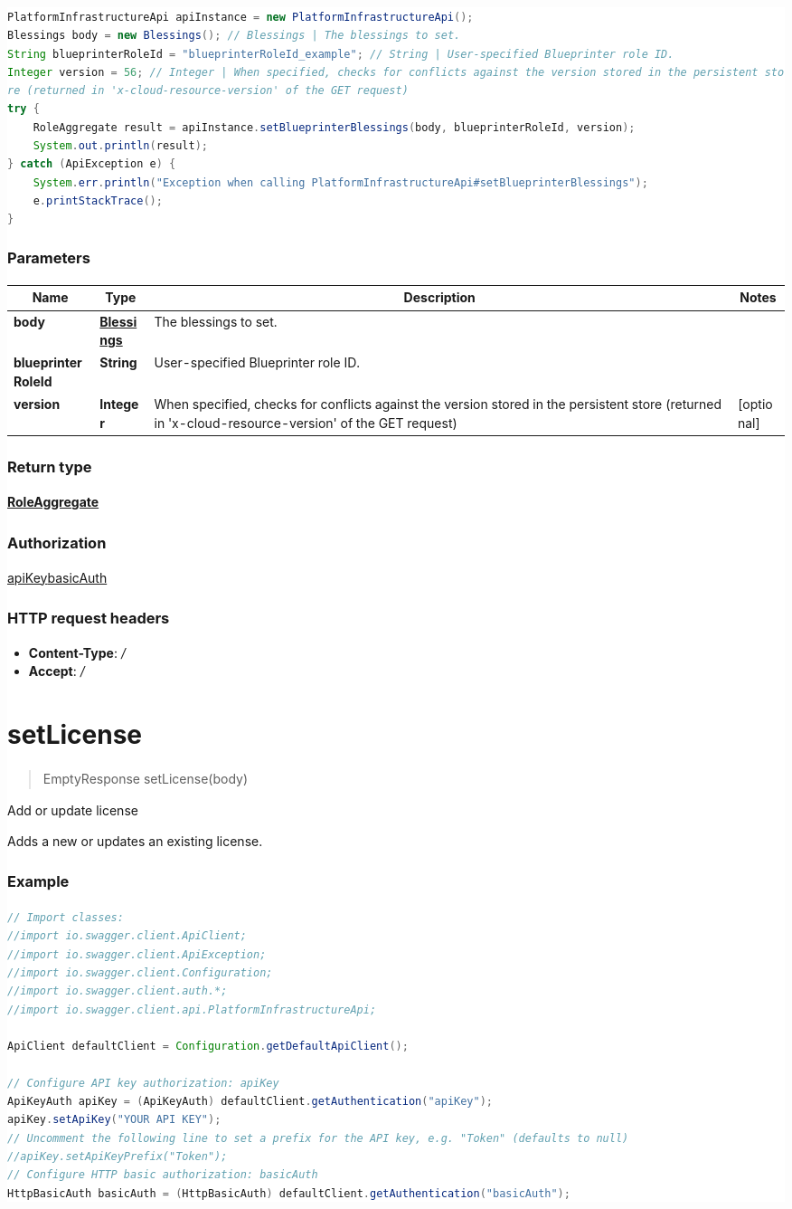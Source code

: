 ```java
PlatformInfrastructureApi apiInstance = new PlatformInfrastructureApi();
Blessings body = new Blessings(); // Blessings | The blessings to set.
String blueprinterRoleId = "blueprinterRoleId_example"; // String | User-specified Blueprinter role ID.
Integer version = 56; // Integer | When specified, checks for conflicts against the version stored in the persistent store (returned in 'x-cloud-resource-version' of the GET request)
try {
    RoleAggregate result = apiInstance.setBlueprinterBlessings(body, blueprinterRoleId, version);
    System.out.println(result);
} catch (ApiException e) {
    System.err.println("Exception when calling PlatformInfrastructureApi#setBlueprinterBlessings");
    e.printStackTrace();
}
```

### Parameters

Name | Type | Description  | Notes
------------- | ------------- | ------------- | -------------
 **body** | [**Blessings**](Blessings.md)| The blessings to set. |
 **blueprinterRoleId** | **String**| User-specified Blueprinter role ID. |
 **version** | **Integer**| When specified, checks for conflicts against the version stored in the persistent store (returned in &#x27;x-cloud-resource-version&#x27; of the GET request) | [optional]

### Return type

[**RoleAggregate**](RoleAggregate.md)

### Authorization

[apiKey](../README.md#apiKey)[basicAuth](../README.md#basicAuth)

### HTTP request headers

 - **Content-Type**: */*
 - **Accept**: */*

<a name="setLicense"></a>
# **setLicense**
> EmptyResponse setLicense(body)

Add or update license

Adds a new or updates an existing license.

### Example
```java
// Import classes:
//import io.swagger.client.ApiClient;
//import io.swagger.client.ApiException;
//import io.swagger.client.Configuration;
//import io.swagger.client.auth.*;
//import io.swagger.client.api.PlatformInfrastructureApi;

ApiClient defaultClient = Configuration.getDefaultApiClient();

// Configure API key authorization: apiKey
ApiKeyAuth apiKey = (ApiKeyAuth) defaultClient.getAuthentication("apiKey");
apiKey.setApiKey("YOUR API KEY");
// Uncomment the following line to set a prefix for the API key, e.g. "Token" (defaults to null)
//apiKey.setApiKeyPrefix("Token");
// Configure HTTP basic authorization: basicAuth
HttpBasicAuth basicAuth = (HttpBasicAuth) defaultClient.getAuthentication("basicAuth");
```